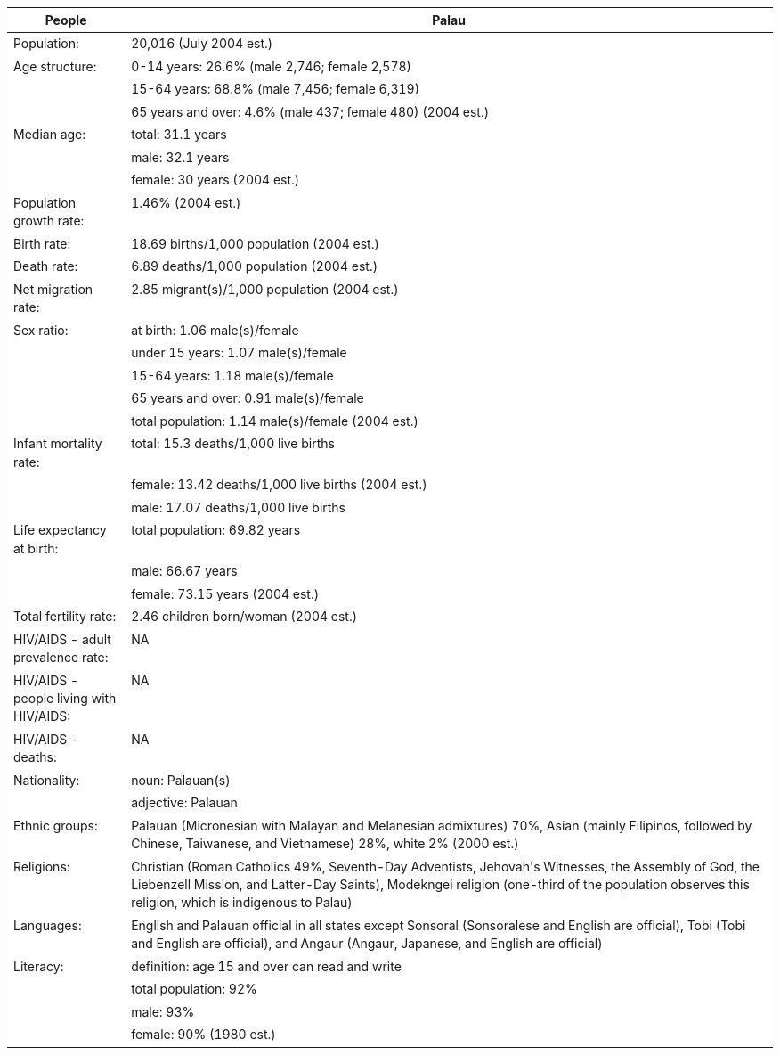 | People | Palau |
| --- | --- |
| Population: | 20,016 (July 2004 est.) |
| Age structure: | 0-14 years: 26.6% (male 2,746; female 2,578) |
| | 15-64 years: 68.8% (male 7,456; female 6,319) |
| | 65 years and over: 4.6% (male 437; female 480) (2004 est.) |
| Median age: | total: 31.1 years |
| | male: 32.1 years |
| | female: 30 years (2004 est.) |
| Population growth rate: | 1.46% (2004 est.) |
| Birth rate: | 18.69 births/1,000 population (2004 est.) |
| Death rate: | 6.89 deaths/1,000 population (2004 est.) |
| Net migration rate: | 2.85 migrant(s)/1,000 population (2004 est.) |
| Sex ratio: | at birth: 1.06 male(s)/female |
| | under 15 years: 1.07 male(s)/female |
| | 15-64 years: 1.18 male(s)/female |
| | 65 years and over: 0.91 male(s)/female |
| | total population: 1.14 male(s)/female (2004 est.) |
| Infant mortality rate: | total: 15.3 deaths/1,000 live births |
| | female: 13.42 deaths/1,000 live births (2004 est.) |
| | male: 17.07 deaths/1,000 live births |
| Life expectancy at birth: | total population: 69.82 years |
| | male: 66.67 years |
| | female: 73.15 years (2004 est.) |
| Total fertility rate: | 2.46 children born/woman (2004 est.) |
| HIV/AIDS - adult prevalence rate: | NA |
| HIV/AIDS - people living with HIV/AIDS: | NA |
| HIV/AIDS - deaths: | NA |
| Nationality: | noun: Palauan(s) |
| | adjective: Palauan |
| Ethnic groups: | Palauan (Micronesian with Malayan and Melanesian admixtures) 70%, Asian (mainly Filipinos, followed by Chinese, Taiwanese, and Vietnamese) 28%, white 2% (2000 est.) |
| Religions: | Christian (Roman Catholics 49%, Seventh-Day Adventists, Jehovah's Witnesses, the Assembly of God, the Liebenzell Mission, and Latter-Day Saints), Modekngei religion (one-third of the population observes this religion, which is indigenous to Palau) |
| Languages: | English and Palauan official in all states except Sonsoral (Sonsoralese and English are official), Tobi (Tobi and English are official), and Angaur (Angaur, Japanese, and English are official) |
| Literacy: | definition: age 15 and over can read and write |
| | total population: 92% |
| | male: 93% |
| | female: 90% (1980 est.) |
